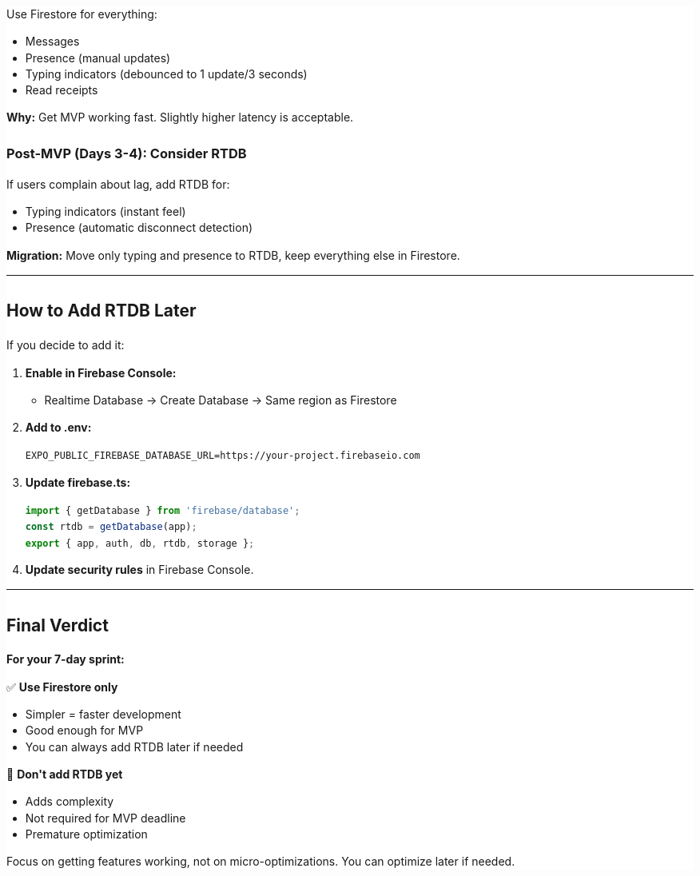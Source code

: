 Use Firestore for everything:
- Messages
- Presence (manual updates)
- Typing indicators (debounced to 1 update/3 seconds)
- Read receipts

**Why:** Get MVP working fast. Slightly higher latency is acceptable.

### Post-MVP (Days 3-4): Consider RTDB

If users complain about lag, add RTDB for:
- Typing indicators (instant feel)
- Presence (automatic disconnect detection)

**Migration:** Move only typing and presence to RTDB, keep everything else in Firestore.

---

## How to Add RTDB Later

If you decide to add it:

1. **Enable in Firebase Console:**
   - Realtime Database → Create Database → Same region as Firestore

2. **Add to .env:**
   ```env
   EXPO_PUBLIC_FIREBASE_DATABASE_URL=https://your-project.firebaseio.com
   ```

3. **Update firebase.ts:**
   ```typescript
   import { getDatabase } from 'firebase/database';
   const rtdb = getDatabase(app);
   export { app, auth, db, rtdb, storage };
   ```

4. **Update security rules** in Firebase Console.

---

## Final Verdict

**For your 7-day sprint:**

✅ **Use Firestore only**
- Simpler = faster development
- Good enough for MVP
- You can always add RTDB later if needed

🚫 **Don't add RTDB yet**
- Adds complexity
- Not required for MVP deadline
- Premature optimization

Focus on getting features working, not on micro-optimizations. You can optimize later if needed.

